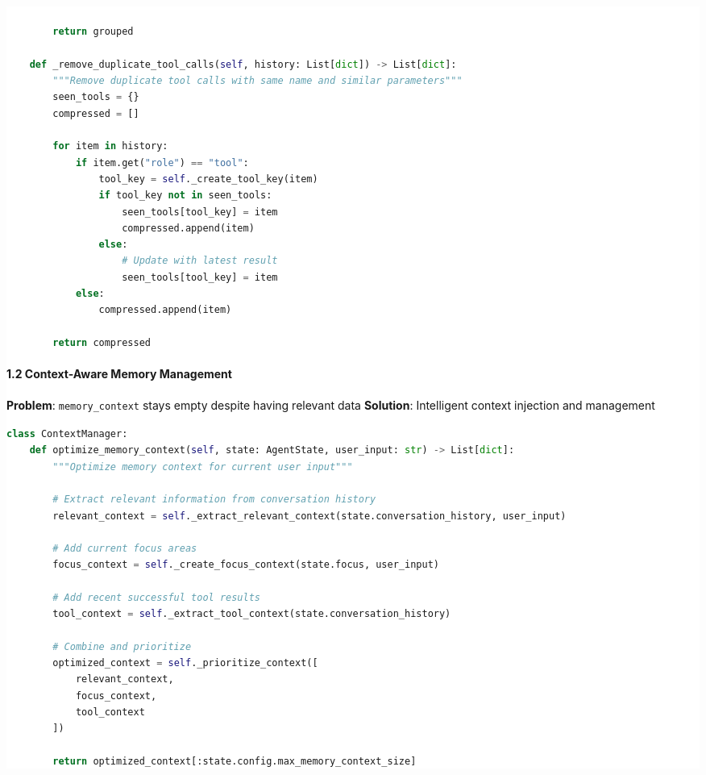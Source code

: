 ```python

        return grouped

    def _remove_duplicate_tool_calls(self, history: List[dict]) -> List[dict]:
        """Remove duplicate tool calls with same name and similar parameters"""
        seen_tools = {}
        compressed = []

        for item in history:
            if item.get("role") == "tool":
                tool_key = self._create_tool_key(item)
                if tool_key not in seen_tools:
                    seen_tools[tool_key] = item
                    compressed.append(item)
                else:
                    # Update with latest result
                    seen_tools[tool_key] = item
            else:
                compressed.append(item)

        return compressed
```

#### 1.2 Context-Aware Memory Management

**Problem**: `memory_context` stays empty despite having relevant data
**Solution**: Intelligent context injection and management

```python
class ContextManager:
    def optimize_memory_context(self, state: AgentState, user_input: str) -> List[dict]:
        """Optimize memory context for current user input"""

        # Extract relevant information from conversation history
        relevant_context = self._extract_relevant_context(state.conversation_history, user_input)

        # Add current focus areas
        focus_context = self._create_focus_context(state.focus, user_input)

        # Add recent successful tool results
        tool_context = self._extract_tool_context(state.conversation_history)

        # Combine and prioritize
        optimized_context = self._prioritize_context([
            relevant_context,
            focus_context,
            tool_context
        ])

        return optimized_context[:state.config.max_memory_context_size]
```
